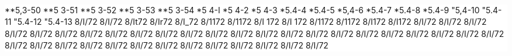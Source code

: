 **5,3-50 
**5 3-51 **5 3-52 **5 3-53 **5 3-54 *5 4-I 
*5 4-2 
*5 4-3 
*5.4-4 
*5.4-5 
*5,4-6 
*5.4-7 
*5.4-8 
*5.4-9 
"5,4-10 
"5.4-11 
"5.4-12 
"5.4-13 
8/I/72 
8/I/72 
8/It72 
8/Ir72 
8/I_72 
8/1172 
8/1172 
8/I 172 8/I 172 8/1172 
8/1172 
8/I172 
8/I172 
8/I/72 
8/I/72 
8/I/72 
8/I/72 
8/I/72 
8/I/72 
8/I/72 
8/I/72 
8/I/72 
8/I/72 
8/I/72 
8/I/72 
8/I/72 
8/I/72 
8/I/72 
8/I/72 
8/I/72 
8/I/72 
8/I/72 
8/I/72 
8/I/72 
8/I/72 
8/I/72 
8/I/72 
8/I/72 
8/I/72 
8/I/72 
8/I/72 
8/I/72 
8/I/72 
8/I/72 
8/I/72 
8/I/72 
8/I/72 
8/I/72 
8/I/72 
